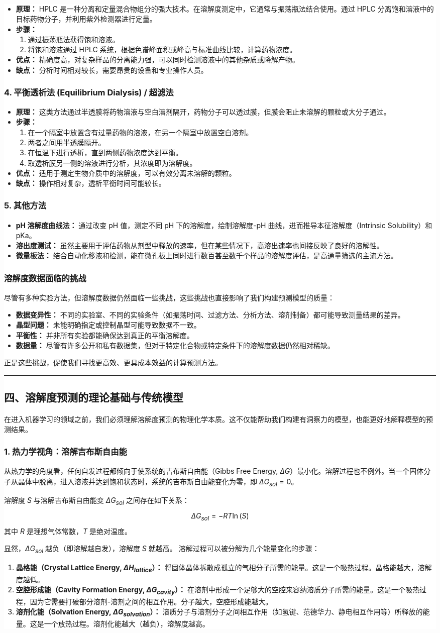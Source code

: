 *   **原理：** HPLC 是一种分离和定量混合物组分的强大技术。在溶解度测定中，它通常与振荡瓶法结合使用。通过 HPLC 分离饱和溶液中的目标药物分子，并利用紫外检测器进行定量。
*   **步骤：**
    1.  通过振荡瓶法获得饱和溶液。
    2.  将饱和溶液通过 HPLC 系统，根据色谱峰面积或峰高与标准曲线比较，计算药物浓度。
*   **优点：** 精确度高，对复杂样品的分离能力强，可以同时检测溶液中的其他杂质或降解产物。
*   **缺点：** 分析时间相对较长，需要昂贵的设备和专业操作人员。

### 4. 平衡透析法 (Equilibrium Dialysis) / 超滤法

*   **原理：** 这类方法通过半透膜将药物溶液与空白溶剂隔开，药物分子可以透过膜，但膜会阻止未溶解的颗粒或大分子通过。
*   **步骤：**
    1.  在一个隔室中放置含有过量药物的溶液，在另一个隔室中放置空白溶剂。
    2.  两者之间用半透膜隔开。
    3.  在恒温下进行透析，直到两侧药物浓度达到平衡。
    4.  取透析膜另一侧的溶液进行分析，其浓度即为溶解度。
*   **优点：** 适用于测定生物介质中的溶解度，可以有效分离未溶解的颗粒。
*   **缺点：** 操作相对复杂，透析平衡时间可能较长。

### 5. 其他方法

*   **pH 溶解度曲线法：** 通过改变 pH 值，测定不同 pH 下的溶解度，绘制溶解度-pH 曲线，进而推导本征溶解度（Intrinsic Solubility）和 pKa。
*   **溶出度测试：** 虽然主要用于评估药物从剂型中释放的速率，但在某些情况下，高溶出速率也间接反映了良好的溶解性。
*   **微量板法：** 结合自动化移液和检测，能在微孔板上同时进行数百甚至数千个样品的溶解度评估，是高通量筛选的主流方法。

### 溶解度数据面临的挑战

尽管有多种实验方法，但溶解度数据仍然面临一些挑战，这些挑战也直接影响了我们构建预测模型的质量：

*   **数据变异性：** 不同的实验室、不同的实验条件（如振荡时间、过滤方法、分析方法、溶剂制备）都可能导致测量结果的差异。
*   **晶型问题：** 未能明确指定或控制晶型可能导致数据不一致。
*   **平衡性：** 并非所有实验都能确保达到真正的平衡溶解度。
*   **数据量：** 尽管有许多公开和私有数据集，但对于特定化合物或特定条件下的溶解度数据仍然相对稀缺。

正是这些挑战，促使我们寻找更高效、更具成本效益的计算预测方法。

---

## 四、溶解度预测的理论基础与传统模型

在进入机器学习的领域之前，我们必须理解溶解度预测的物理化学本质。这不仅能帮助我们构建有洞察力的模型，也能更好地解释模型的预测结果。

### 1. 热力学视角：溶解吉布斯自由能

从热力学的角度看，任何自发过程都倾向于使系统的吉布斯自由能（Gibbs Free Energy, $\Delta G$）最小化。溶解过程也不例外。当一个固体分子从晶体中脱离，进入溶液并达到饱和状态时，系统的吉布斯自由能变化为零，即 $\Delta G_{sol} = 0$。

溶解度 $S$ 与溶解吉布斯自由能变 $\Delta G_{sol}$ 之间存在如下关系：
$$ \Delta G_{sol} = -RT \ln(S) $$
其中 $R$ 是理想气体常数，$T$ 是绝对温度。

显然，$\Delta G_{sol}$ 越负（即溶解越自发），溶解度 $S$ 就越高。
溶解过程可以被分解为几个能量变化的步骤：

1.  **晶格能（Crystal Lattice Energy, $\Delta H_{lattice}$）：** 将固体晶体拆散成孤立的气相分子所需的能量。这是一个吸热过程。晶格能越大，溶解度越低。
2.  **空腔形成能（Cavity Formation Energy, $\Delta G_{cavity}$）：** 在溶剂中形成一个足够大的空腔来容纳溶质分子所需的能量。这是一个吸热过程，因为它需要打破部分溶剂-溶剂之间的相互作用。分子越大，空腔形成能越大。
3.  **溶剂化能（Solvation Energy, $\Delta G_{solvation}$）：** 溶质分子与溶剂分子之间相互作用（如氢键、范德华力、静电相互作用等）所释放的能量。这是一个放热过程。溶剂化能越大（越负），溶解度越高。
